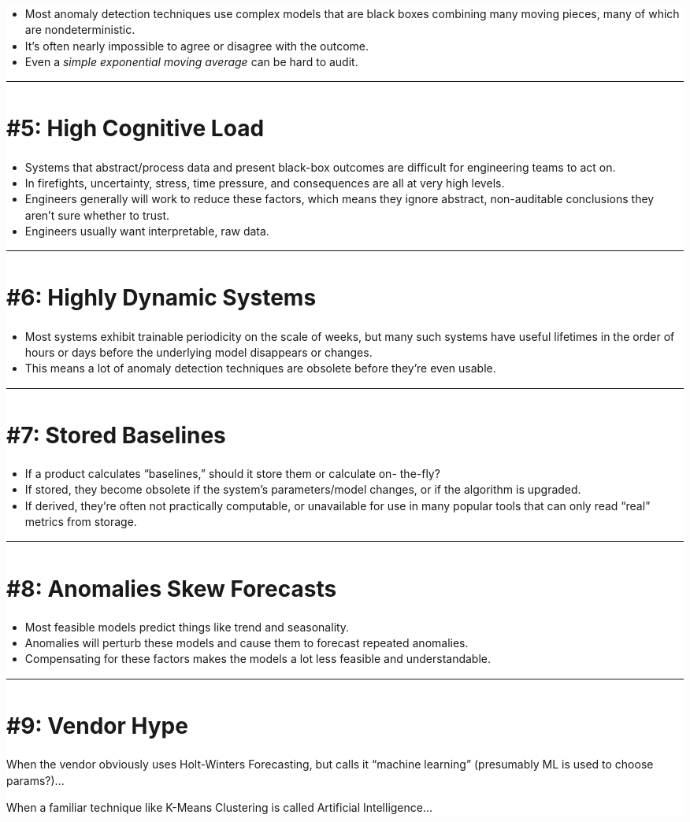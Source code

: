 - Most anomaly detection techniques use complex models that are black boxes combining many moving pieces, many of which are nondeterministic.
- It’s often nearly impossible to agree or disagree with the outcome.
- Even a *simple exponential moving average* can be hard to audit.

---

# #5: High Cognitive Load

- Systems that abstract/process data and present black-box outcomes are difficult for engineering teams to act on.
- In firefights, uncertainty, stress, time pressure, and consequences are all at very high levels.
- Engineers generally will work to reduce these factors, which means they ignore abstract, non-auditable conclusions they aren’t sure whether to trust.
- Engineers usually want interpretable, raw data.

---
# #6: Highly Dynamic Systems

- Most systems exhibit trainable periodicity on the scale of weeks, but many such systems have useful lifetimes in the order of hours or days before the underlying model disappears or changes.
- This means a lot of anomaly detection techniques are obsolete before they’re even usable.

---
# #7: Stored Baselines

- If a product calculates “baselines,” should it store them or calculate on- the-fly?
- If stored, they become obsolete if the system’s parameters/model changes, or if the algorithm is upgraded.
- If derived, they’re often not practically computable, or unavailable for use in many popular tools that can only read “real” metrics from storage.

---

# #8: Anomalies Skew Forecasts

- Most feasible models predict things like trend and seasonality.
- Anomalies will perturb these models and cause them to forecast repeated anomalies.
- Compensating for these factors makes the models a lot less feasible and understandable.

---

# #9: Vendor Hype

When the vendor obviously uses Holt-Winters Forecasting, but calls it “machine learning” (presumably ML is used to choose params?)...

When a familiar technique like K-Means Clustering is called Artificial Intelligence...
